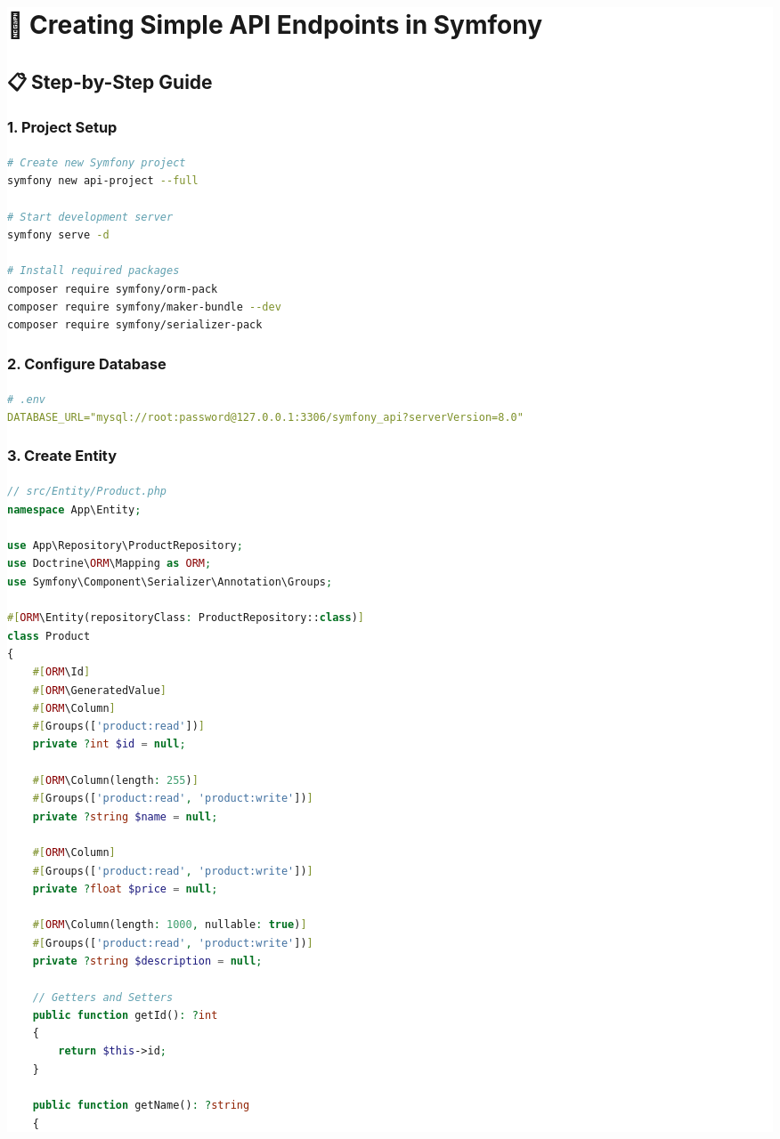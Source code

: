 # 🚀 Creating Simple API Endpoints in Symfony

## 📋 Step-by-Step Guide

### 1. Project Setup
```bash
# Create new Symfony project
symfony new api-project --full

# Start development server
symfony serve -d

# Install required packages
composer require symfony/orm-pack
composer require symfony/maker-bundle --dev
composer require symfony/serializer-pack
```

### 2. Configure Database
```yaml
# .env
DATABASE_URL="mysql://root:password@127.0.0.1:3306/symfony_api?serverVersion=8.0"
```

### 3. Create Entity
```php
// src/Entity/Product.php
namespace App\Entity;

use App\Repository\ProductRepository;
use Doctrine\ORM\Mapping as ORM;
use Symfony\Component\Serializer\Annotation\Groups;

#[ORM\Entity(repositoryClass: ProductRepository::class)]
class Product
{
    #[ORM\Id]
    #[ORM\GeneratedValue]
    #[ORM\Column]
    #[Groups(['product:read'])]
    private ?int $id = null;

    #[ORM\Column(length: 255)]
    #[Groups(['product:read', 'product:write'])]
    private ?string $name = null;

    #[ORM\Column]
    #[Groups(['product:read', 'product:write'])]
    private ?float $price = null;

    #[ORM\Column(length: 1000, nullable: true)]
    #[Groups(['product:read', 'product:write'])]
    private ?string $description = null;

    // Getters and Setters
    public function getId(): ?int
    {
        return $this->id;
    }

    public function getName(): ?string
    {
```